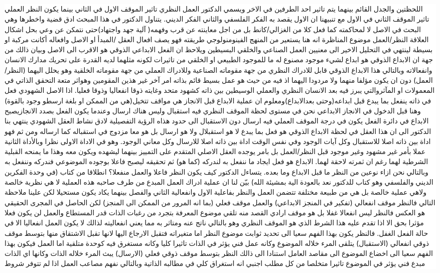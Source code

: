 اللحظتين والجدل القائم بينهما يتم تاثير احد الطرفين في الاخر ويسمي الدكتور العمل النظري تاثير الموقف الاول في الثاني بينما يكون النظر العملي تاثير الموقف الثاني في الاول مع تنبيهنا ان الاول يقصد به الفكر الفلسفي والثاني الفكر الديني. يتناول الدكتور في هذا المبحث ادق قضية واخطرها وهي البحث في الاصل لا لمحاكمته كما فعل كلا من الغزالي/كانط بل من اجل معاينته عن قرب وفهمه( آلية جهد واجتهاد)حتى نتمكن عن وعي بحل اشكال العلاقة النظر/العمل موضوع المناظرة انه هنا يستعير من المنهج الفينومنولوجي طريقته فهو يصف افعال العقل /المبدأ او الاصل وافعاله أكانت مركبة او بسيطة لينتهي في التحليل الاخير الى معنيين العمل الصناعي والخلقي البسيطين ويلاحظ ان الفعل الابداعي الذوقي هو الاقرب الى الاصل وبيان ذالك من جهة ان الابداع الذوقي هو ابداع لشيء موجود مصنوع له ما للموجود الطبيعي او الخلقي من تاثيرات لكونه مثلهما لديه القدرة على تحريك مدارك الانسان وانفعالاته وبالتالي هذا الابداع الذوقي قابل للادراك النظري من جهة مقوماته الصناعية وللادراك العملي من جهة مقوماته الخلقية وهو يحلل اليهما (النظر/العمل) دون ان يكون مؤلفا منهما ولا مردودا اليهما اذ فيه من حيث هو عمل بسيط قائم بذاته امر آخر غير هذين المقومين وهواثر متعة التحقق الذاتي في المعمولات او المآثروالتي يبرز فيه بعد الانسان النظري والعملي الوسيطين بين ذاته كشهود متحد وغايته ذوقا انفعاليا وذوقا فعليا. اذا الاصل الشهودي فعل في ذاته ينفعل بما يبدع قبل ابداعه(وحتى بعدالابداع)ومعلوم ان عملية الابداع قبل الانجاز هي مواقف تتخيل(هي من الممكن او بلغة ارسطو وجود بالقوة) وهنا قبل الدخول في الانجاز الابداعي نحن في مستوى لحظة الموقف النظري فيه استقبال وليس هناك ارسال وعندما يكون الفعل بصدد الانجازيصبح الابداع في دائرة الفعل يكون في درجة الموقف العملي فيه ارسال دون الاستقبال الى حدود هذاه الرؤية التفصيلية لادق نشاط العقل الشهودي ينتهي بنا الدكتور الى ان هذا العقل في لحظة الابداع الذوقي هو فعل بما يبدع لا هو استقبلال ولا هو ارسال بل هو معا مزدوج في استقباله كما ارساله ومن ثم فهو اداة بين ذاته اصلا للاستقبال وكل آيات الوجود وفي نفس الوقت اداة بين ذاته اصلا للارسال وكل معاني الوجود. وهو في الاداة الاولى نظرا وبالأداة الثانية عملا بأمر غير مشهود وغير موجود قبل النظر/العمل بل بامر يوجده العقل الاصلي المتقدم على التمييز بينهما ليشهده ويكون معه وهذا ما يمنحه القبلية الشرطية لهما رغم ان ثمرته لاحقة لهما. الابداع هو فعل ايجاد ما ننفعل به لندركه (كما هو) ثم تحقيقه ليصبح فاعلا بوجوده الموضوعي فندركه وننفعل به وبالتالي نحن ازاء نوعين من النظر ما قبل الابداع وما بعده. يتساءل الدكتور كيف يكون النظر فاعلا والعمل منفعلا؟ انطلاقا من كتاب (في وحدة الفكرين الديني والفلسفي وهو كتاب للدكتور نعد بالعودة الية بمشيئة الله) بيّن لنا ان عملية ادراك العمل المبدع من طرف صاحبه هذه العملية لا هي نظرية خالصة ولاهي عملية خالصة بل هي من طبيعة مختلفة تتضمن العمل والنظر بفاعلية الاول وانفعالية الثاني والفصل بينهما يكاد يكون مستحيلا لكن علينا ملاحظة التالي فالنظر موقف انفعالي (تفكير في المنجز الابداعي) والعمل موقف فعلي (بما انه المرور من الممكن الى المنجز) لكن الحاصل في المجرى الحقيقي هو العكس فالنظر ليس انفعالا غفلا بل هو موقف ارادي القصد منه تلقي موضوع المعرفة بتجرد من رغبات الذات قدر المستطاع والعمل لن يكون فعلا مؤثرا بحق الا اذا تقدم عليه هذا الشرط الذي هو الموقف النظري وهو بالتالي ناتج عنه ومتاثر به مما يعني انفعاليته لذالك لا يكون العمل انفعاليا الا في حالة الفعل الغفل. فالنظر يكون بهذا الفهم سعيا الى تحديد ثوابت موضوع النظر اما متغيراته فتقبل الارجاع اليها لانها تقبل الاشتقاق منها بتوسط موقف ذوقي انفعالي (الاستقبال) يتلقى المرء خلاله الموضوع وكانه عمل فني يؤثر في الذات تاثيرا كليا وكانه مستغرق فيه كوحدة متلقية اما العمل فيكون بهذا الفهم سعيا الى اخضاع الموضوع الى مقاصد العامل استنادا الى ذالك النظر بتوسط موقف ذوقي فعلي (الارسال) يبث المرء خلاله الذات وكانها اي الذات مبدع فني يؤثر في الموضوع تاثيرا متخلصا من كل مطلب اجنبي انه استغراق كلي في مطالبه الذاتية وبالتالي نفهم مصاعب العمل اذا لم تتوفر شروط